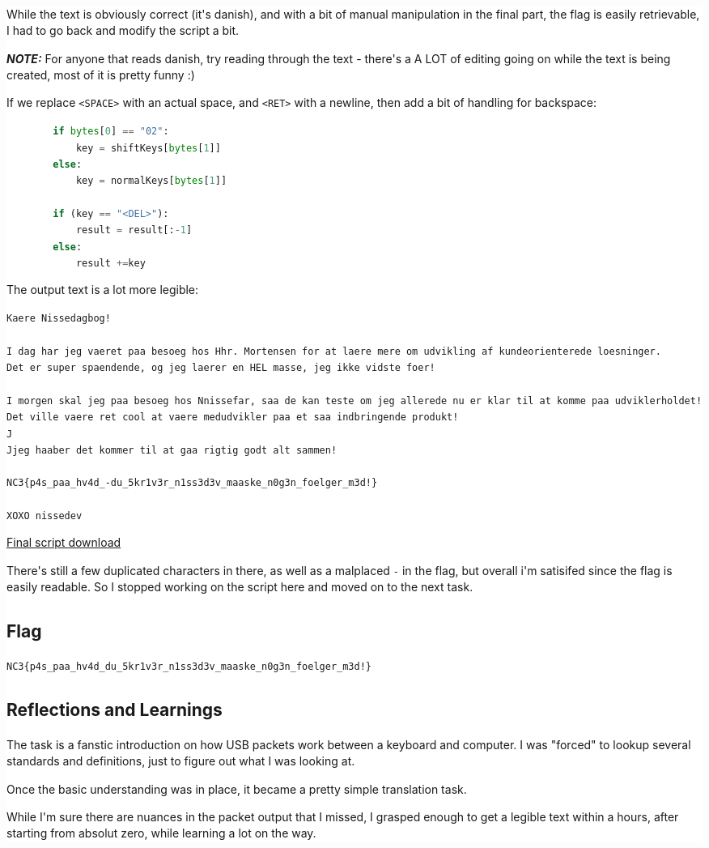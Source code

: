 While the text is obviously correct (it's danish), and with a bit of manual manipulation in the final part, the flag is easily retrievable, I had to go back and modify the script a bit.

**_NOTE:_** For anyone that reads danish, try reading through the text - there's a A LOT of editing going on while the text is being created, most of it is pretty funny :)


If we replace `<SPACE>` with an actual space, and `<RET>` with a newline, then add a bit of handling for backspace:
```python
        if bytes[0] == "02":
            key = shiftKeys[bytes[1]]
        else:
            key = normalKeys[bytes[1]]
        
        if (key == "<DEL>"):
            result = result[:-1]
        else: 
            result +=key
```

The output text is a lot more legible:
```text
Kaere Nissedagbog!

I dag har jeg vaeret paa besoeg hos Hhr. Mortensen for at laere mere om udvikling af kundeorienterede loesninger.
Det er super spaendende, og jeg laerer en HEL masse, jeg ikke vidste foer!

I morgen skal jeg paa besoeg hos Nnissefar, saa de kan teste om jeg allerede nu er klar til at komme paa udviklerholdet!
Det ville vaere ret cool at vaere medudvikler paa et saa indbringende produkt!
J
Jjeg haaber det kommer til at gaa rigtig godt alt sammen!

NC3{p4s_paa_hv4d_-du_5kr1v3r_n1ss3d3v_maaske_n0g3n_foelger_m3d!}

XOXO nissedev
```
[Final script download](scripts/decode_keyboard_v2.py)

There's still a few duplicated characters in there, as well as a malplaced `-` in the flag, but overall i'm satisifed since the flag is easily readable. So I stopped working on the script here and moved on to the next task.

## Flag

```text
NC3{p4s_paa_hv4d_du_5kr1v3r_n1ss3d3v_maaske_n0g3n_foelger_m3d!}
```

## Reflections and Learnings
The task is a fanstic introduction on how USB packets work between a keyboard and computer.
I was "forced" to lookup several standards and definitions, just to figure out what I was looking at.

Once the basic understanding was in place, it became a pretty simple translation task.

While I'm sure there are nuances in the packet output that I missed, I grasped enough to get a legible text within a hours, after starting from absolut zero, while learning a lot on the way.

